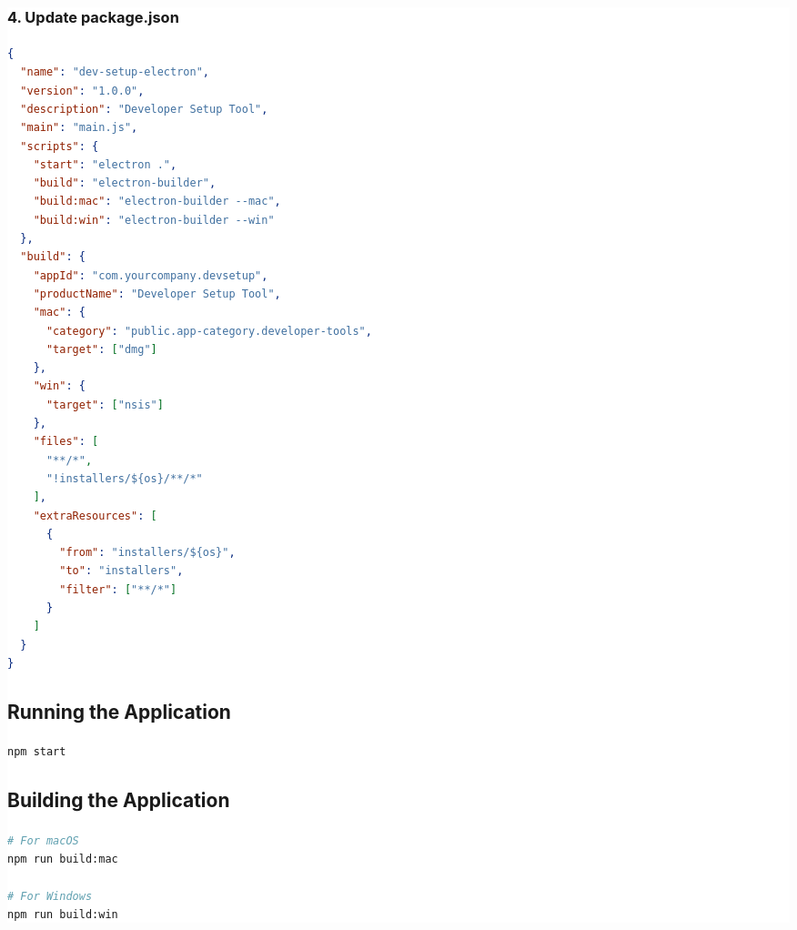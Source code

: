```javascript
```

### 4. Update package.json

```json
{
  "name": "dev-setup-electron",
  "version": "1.0.0",
  "description": "Developer Setup Tool",
  "main": "main.js",
  "scripts": {
    "start": "electron .",
    "build": "electron-builder",
    "build:mac": "electron-builder --mac",
    "build:win": "electron-builder --win"
  },
  "build": {
    "appId": "com.yourcompany.devsetup",
    "productName": "Developer Setup Tool",
    "mac": {
      "category": "public.app-category.developer-tools",
      "target": ["dmg"]
    },
    "win": {
      "target": ["nsis"]
    },
    "files": [
      "**/*",
      "!installers/${os}/**/*"
    ],
    "extraResources": [
      {
        "from": "installers/${os}",
        "to": "installers",
        "filter": ["**/*"]
      }
    ]
  }
}
```

## Running the Application

```bash
npm start
```

## Building the Application

```bash
# For macOS
npm run build:mac

# For Windows
npm run build:win
```
